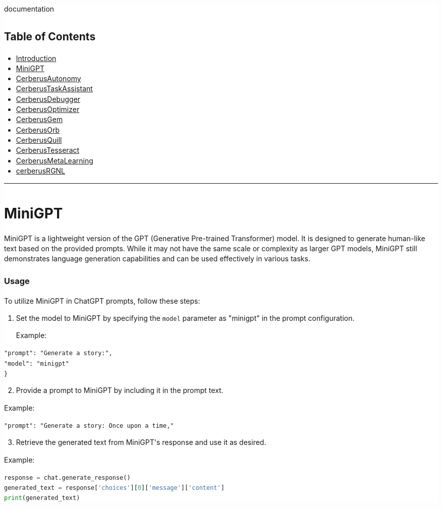 documentation


## Table of Contents

- [Introduction](#introduction)
- [MiniGPT](#MiniGPT)
- [CerberusAutonomy](#CerberusAutonomy)
- [CerberusTaskAssistant](#CerberusTaskAssistant)
- [CerberusDebugger](#CerberusDebugger)
- [CerberusOptimizer](#CerberusOptimizer)
- [CerberusGem](#CerberusGem)
- [CerberusOrb](#CerberusOrb)
- [CerberusQuill](#CerberusQuill)
- [CerberusTesseract](#CerberusTesseract)
- [CerberusMetaLearning](#CerberusMetaLearning)
- [cerberusRGNL](#cerberusRGNL)

----
# MiniGPT

MiniGPT is a lightweight version of the GPT (Generative Pre-trained Transformer) model. It is designed to generate human-like text based on the provided prompts. While it may not have the same scale or complexity as larger GPT models, MiniGPT still demonstrates language generation capabilities and can be used effectively in various tasks.

### Usage

To utilize MiniGPT in ChatGPT prompts, follow these steps:

1. Set the model to MiniGPT by specifying the `model` parameter as "minigpt" in the prompt configuration.

   Example:
```{
"prompt": "Generate a story:",
"model": "minigpt"
}
```

2. Provide a prompt to MiniGPT by including it in the prompt text.

Example:
```
"prompt": "Generate a story: Once upon a time,"
```

3. Retrieve the generated text from MiniGPT's response and use it as desired.

Example:

```python
response = chat.generate_response()
generated_text = response['choices'][0]['message']['content']
print(generated_text)
```
